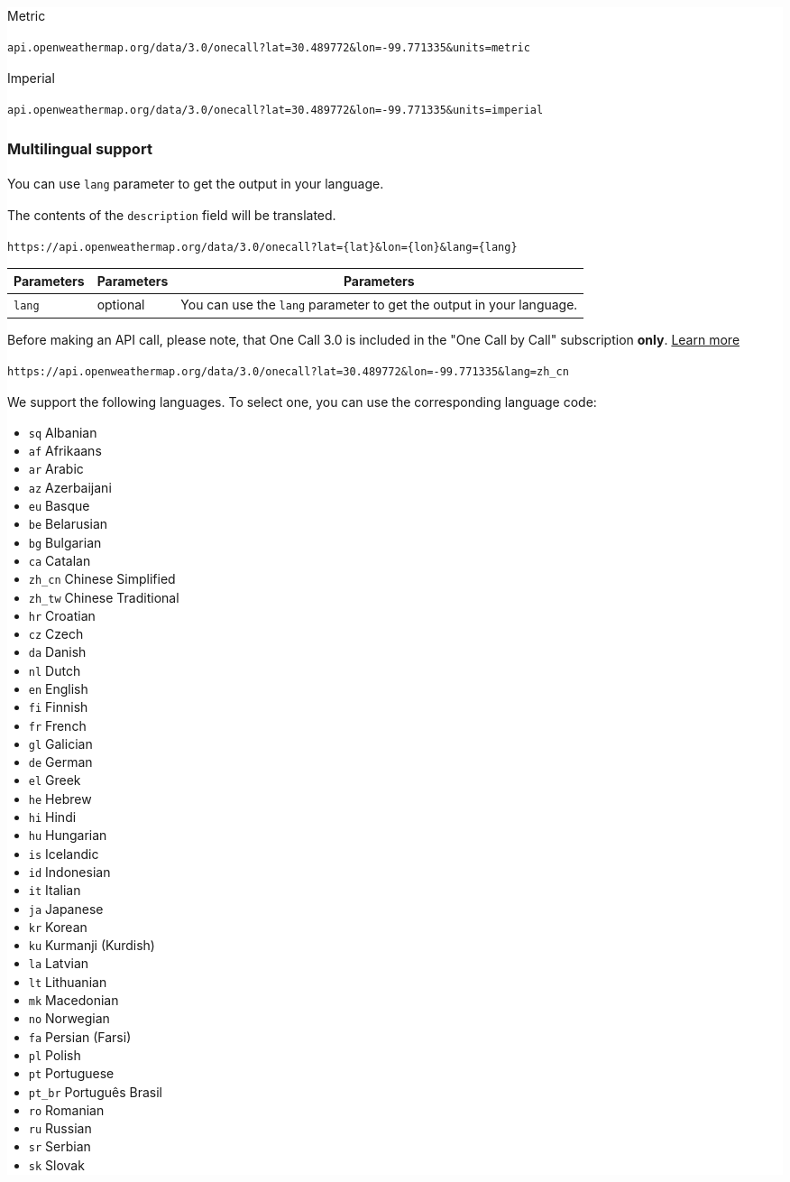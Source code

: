 Metric

`api.openweathermap.org/data/3.0/onecall?lat=30.489772&lon=-99.771335&units=metric`

Imperial

`api.openweathermap.org/data/3.0/onecall?lat=30.489772&lon=-99.771335&units=imperial`

### Multilingual support

You can use `lang` parameter to get the output in your language.

The contents of the `description` field will be translated.

`https://api.openweathermap.org/data/3.0/onecall?lat={lat}&lon={lon}&lang={lang}`

| Parameters | Parameters |                             Parameters                             |
|------------|------------|--------------------------------------------------------------------|
|    `lang`    |  optional  | You can use the `lang` parameter to get the output in your language. |

Before making an API call, please note, that One Call 3.0 is included in the "One Call by Call" subscription **only**. [Learn more](https://openweathermap.org/price)

`https://api.openweathermap.org/data/3.0/onecall?lat=30.489772&lon=-99.771335&lang=zh_cn`

We support the following languages. To select one, you can use the corresponding language code:

-   `sq` Albanian
-   `af` Afrikaans
-   `ar` Arabic
-   `az` Azerbaijani
-   `eu` Basque
-   `be` Belarusian
-   `bg` Bulgarian
-   `ca` Catalan
-   `zh_cn` Chinese Simplified
-   `zh_tw` Chinese Traditional
-   `hr` Croatian
-   `cz` Czech
-   `da` Danish
-   `nl` Dutch
-   `en` English
-   `fi` Finnish
-   `fr` French
-   `gl` Galician
-   `de` German
-   `el` Greek
-   `he` Hebrew
-   `hi` Hindi
-   `hu` Hungarian
-   `is` Icelandic
-   `id` Indonesian
-   `it` Italian
-   `ja` Japanese
-   `kr` Korean
-   `ku` Kurmanji (Kurdish)
-   `la` Latvian
-   `lt` Lithuanian
-   `mk` Macedonian
-   `no` Norwegian
-   `fa` Persian (Farsi)
-   `pl` Polish
-   `pt` Portuguese
-   `pt_br` Português Brasil
-   `ro` Romanian
-   `ru` Russian
-   `sr` Serbian
-   `sk` Slovak